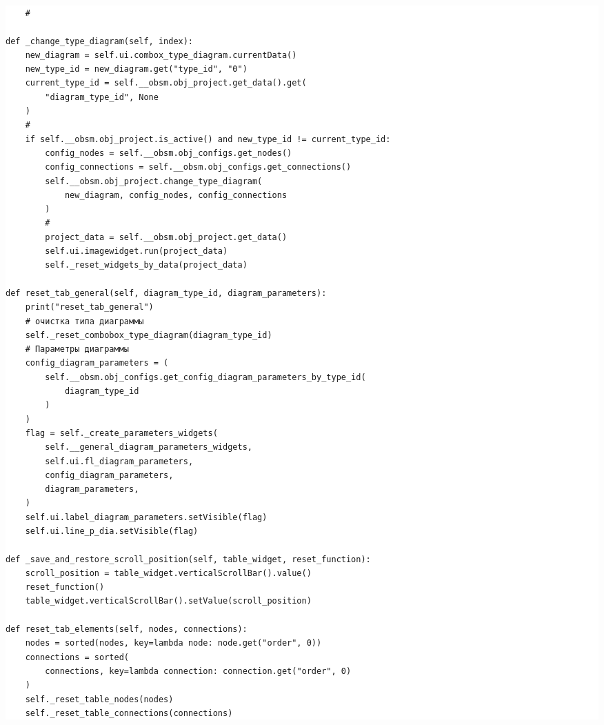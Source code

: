         #

    def _change_type_diagram(self, index):
        new_diagram = self.ui.combox_type_diagram.currentData()
        new_type_id = new_diagram.get("type_id", "0")
        current_type_id = self.__obsm.obj_project.get_data().get(
            "diagram_type_id", None
        )
        #
        if self.__obsm.obj_project.is_active() and new_type_id != current_type_id:
            config_nodes = self.__obsm.obj_configs.get_nodes()
            config_connections = self.__obsm.obj_configs.get_connections()
            self.__obsm.obj_project.change_type_diagram(
                new_diagram, config_nodes, config_connections
            )
            #
            project_data = self.__obsm.obj_project.get_data()
            self.ui.imagewidget.run(project_data)
            self._reset_widgets_by_data(project_data)

    def reset_tab_general(self, diagram_type_id, diagram_parameters):
        print("reset_tab_general")
        # очистка типа диаграммы
        self._reset_combobox_type_diagram(diagram_type_id)
        # Параметры диаграммы
        config_diagram_parameters = (
            self.__obsm.obj_configs.get_config_diagram_parameters_by_type_id(
                diagram_type_id
            )
        )
        flag = self._create_parameters_widgets(
            self.__general_diagram_parameters_widgets,
            self.ui.fl_diagram_parameters,
            config_diagram_parameters,
            diagram_parameters,
        )
        self.ui.label_diagram_parameters.setVisible(flag)
        self.ui.line_p_dia.setVisible(flag)

    def _save_and_restore_scroll_position(self, table_widget, reset_function):
        scroll_position = table_widget.verticalScrollBar().value()
        reset_function()
        table_widget.verticalScrollBar().setValue(scroll_position)

    def reset_tab_elements(self, nodes, connections):
        nodes = sorted(nodes, key=lambda node: node.get("order", 0))
        connections = sorted(
            connections, key=lambda connection: connection.get("order", 0)
        )
        self._reset_table_nodes(nodes)
        self._reset_table_connections(connections)
